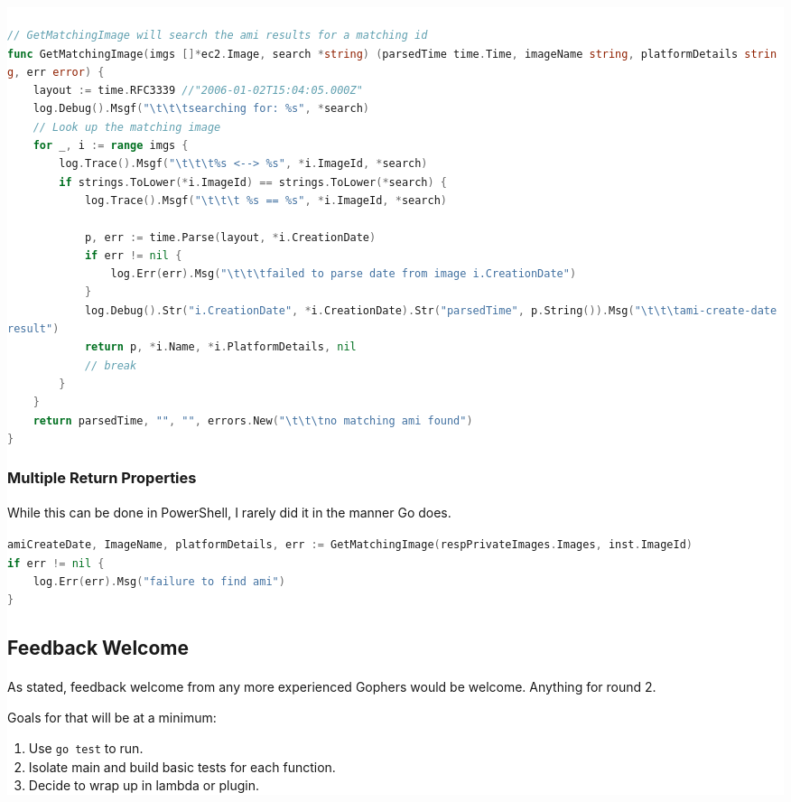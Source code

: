 ```go

// GetMatchingImage will search the ami results for a matching id
func GetMatchingImage(imgs []*ec2.Image, search *string) (parsedTime time.Time, imageName string, platformDetails string, err error) {
	layout := time.RFC3339 //"2006-01-02T15:04:05.000Z"
	log.Debug().Msgf("\t\t\tsearching for: %s", *search)
	// Look up the matching image
	for _, i := range imgs {
		log.Trace().Msgf("\t\t\t%s <--> %s", *i.ImageId, *search)
		if strings.ToLower(*i.ImageId) == strings.ToLower(*search) {
			log.Trace().Msgf("\t\t\t %s == %s", *i.ImageId, *search)

			p, err := time.Parse(layout, *i.CreationDate)
			if err != nil {
				log.Err(err).Msg("\t\t\tfailed to parse date from image i.CreationDate")
			}
			log.Debug().Str("i.CreationDate", *i.CreationDate).Str("parsedTime", p.String()).Msg("\t\t\tami-create-date result")
			return p, *i.Name, *i.PlatformDetails, nil
			// break
		}
	}
	return parsedTime, "", "", errors.New("\t\t\tno matching ami found")
}

```

### Multiple Return Properties

While this can be done in PowerShell, I rarely did it in the manner Go does.

```go
amiCreateDate, ImageName, platformDetails, err := GetMatchingImage(respPrivateImages.Images, inst.ImageId)
if err != nil {
    log.Err(err).Msg("failure to find ami")
}
```

## Feedback Welcome

As stated, feedback welcome from any more experienced Gophers would be welcome.
Anything for round 2.

Goals for that will be at a minimum:

1. Use `go test`  to run.
1. Isolate main and build basic tests for each function.
1. Decide to wrap up in lambda or plugin.
